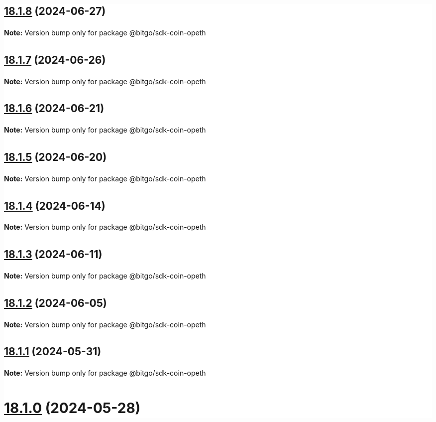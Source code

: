 ## [18.1.8](https://github.com/BitGo/BitGoJS/compare/@bitgo/sdk-coin-opeth@18.1.7...@bitgo/sdk-coin-opeth@18.1.8) (2024-06-27)

**Note:** Version bump only for package @bitgo/sdk-coin-opeth

## [18.1.7](https://github.com/BitGo/BitGoJS/compare/@bitgo/sdk-coin-opeth@18.1.6...@bitgo/sdk-coin-opeth@18.1.7) (2024-06-26)

**Note:** Version bump only for package @bitgo/sdk-coin-opeth

## [18.1.6](https://github.com/BitGo/BitGoJS/compare/@bitgo/sdk-coin-opeth@18.1.4...@bitgo/sdk-coin-opeth@18.1.6) (2024-06-21)

**Note:** Version bump only for package @bitgo/sdk-coin-opeth

## [18.1.5](https://github.com/BitGo/BitGoJS/compare/@bitgo/sdk-coin-opeth@18.1.4...@bitgo/sdk-coin-opeth@18.1.5) (2024-06-20)

**Note:** Version bump only for package @bitgo/sdk-coin-opeth

## [18.1.4](https://github.com/BitGo/BitGoJS/compare/@bitgo/sdk-coin-opeth@18.1.3...@bitgo/sdk-coin-opeth@18.1.4) (2024-06-14)

**Note:** Version bump only for package @bitgo/sdk-coin-opeth

## [18.1.3](https://github.com/BitGo/BitGoJS/compare/@bitgo/sdk-coin-opeth@18.1.2...@bitgo/sdk-coin-opeth@18.1.3) (2024-06-11)

**Note:** Version bump only for package @bitgo/sdk-coin-opeth

## [18.1.2](https://github.com/BitGo/BitGoJS/compare/@bitgo/sdk-coin-opeth@18.1.1...@bitgo/sdk-coin-opeth@18.1.2) (2024-06-05)

**Note:** Version bump only for package @bitgo/sdk-coin-opeth

## [18.1.1](https://github.com/BitGo/BitGoJS/compare/@bitgo/sdk-coin-opeth@18.1.0...@bitgo/sdk-coin-opeth@18.1.1) (2024-05-31)

**Note:** Version bump only for package @bitgo/sdk-coin-opeth

# [18.1.0](https://github.com/BitGo/BitGoJS/compare/@bitgo/sdk-coin-opeth@18.0.6...@bitgo/sdk-coin-opeth@18.1.0) (2024-05-28)
